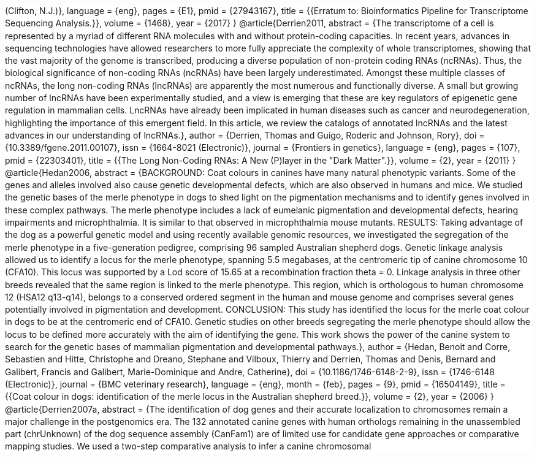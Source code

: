 (Clifton, N.J.)}, language = {eng}, pages = {E1}, pmid = {27943167},
title = {{Erratum to: Bioinformatics Pipeline for Transcriptome
Sequencing Analysis.}}, volume = {1468}, year = {2017} }
@article{Derrien2011, abstract = {The transcriptome of a cell is
represented by a myriad of different RNA molecules with and without
protein-coding capacities. In recent years, advances in sequencing
technologies have allowed researchers to more fully appreciate the
complexity of whole transcriptomes, showing that the vast majority of
the genome is transcribed, producing a diverse population of non-protein
coding RNAs (ncRNAs). Thus, the biological significance of non-coding
RNAs (ncRNAs) have been largely underestimated. Amongst these multiple
classes of ncRNAs, the long non-coding RNAs (lncRNAs) are apparently the
most numerous and functionally diverse. A small but growing number of
lncRNAs have been experimentally studied, and a view is emerging that
these are key regulators of epigenetic gene regulation in mammalian
cells. LncRNAs have already been implicated in human diseases such as
cancer and neurodegeneration, highlighting the importance of this
emergent field. In this article, we review the catalogs of annotated
lncRNAs and the latest advances in our understanding of lncRNAs.},
author = {Derrien, Thomas and Guigo, Roderic and Johnson, Rory}, doi =
{10.3389/fgene.2011.00107}, issn = {1664-8021 (Electronic)}, journal =
{Frontiers in genetics}, language = {eng}, pages = {107}, pmid =
{22303401}, title = {{The Long Non-Coding RNAs: A New (P)layer in the
"Dark Matter".}}, volume = {2}, year = {2011} } @article{Hedan2006,
abstract = {BACKGROUND: Coat colours in canines have many natural
phenotypic variants. Some of the genes and alleles involved also cause
genetic developmental defects, which are also observed in humans and
mice. We studied the genetic bases of the merle phenotype in dogs to
shed light on the pigmentation mechanisms and to identify genes involved
in these complex pathways. The merle phenotype includes a lack of
eumelanic pigmentation and developmental defects, hearing impairments
and microphthalmia. It is similar to that observed in microphthalmia
mouse mutants. RESULTS: Taking advantage of the dog as a powerful
genetic model and using recently available genomic resources, we
investigated the segregation of the merle phenotype in a five-generation
pedigree, comprising 96 sampled Australian shepherd dogs. Genetic
linkage analysis allowed us to identify a locus for the merle phenotype,
spanning 5.5 megabases, at the centromeric tip of canine chromosome 10
(CFA10). This locus was supported by a Lod score of 15.65 at a
recombination fraction theta = 0. Linkage analysis in three other breeds
revealed that the same region is linked to the merle phenotype. This
region, which is orthologous to human chromosome 12 (HSA12 q13-q14),
belongs to a conserved ordered segment in the human and mouse genome and
comprises several genes potentially involved in pigmentation and
development. CONCLUSION: This study has identified the locus for the
merle coat colour in dogs to be at the centromeric end of CFA10. Genetic
studies on other breeds segregating the merle phenotype should allow the
locus to be defined more accurately with the aim of identifying the
gene. This work shows the power of the canine system to search for the
genetic bases of mammalian pigmentation and developmental pathways.},
author = {Hedan, Benoit and Corre, Sebastien and Hitte, Christophe and
Dreano, Stephane and Vilboux, Thierry and Derrien, Thomas and Denis,
Bernard and Galibert, Francis and Galibert, Marie-Dominique and Andre,
Catherine}, doi = {10.1186/1746-6148-2-9}, issn = {1746-6148
(Electronic)}, journal = {BMC veterinary research}, language = {eng},
month = {feb}, pages = {9}, pmid = {16504149}, title = {{Coat colour in
dogs: identification of the merle locus in the Australian shepherd
breed.}}, volume = {2}, year = {2006} } @article{Derrien2007a, abstract
= {The identification of dog genes and their accurate localization to
chromosomes remain a major challenge in the postgenomics era. The 132
annotated canine genes with human orthologs remaining in the unassembled
part (chrUnknown) of the dog sequence assembly (CanFam1) are of limited
use for candidate gene approaches or comparative mapping studies. We
used a two-step comparative analysis to infer a canine chromosomal